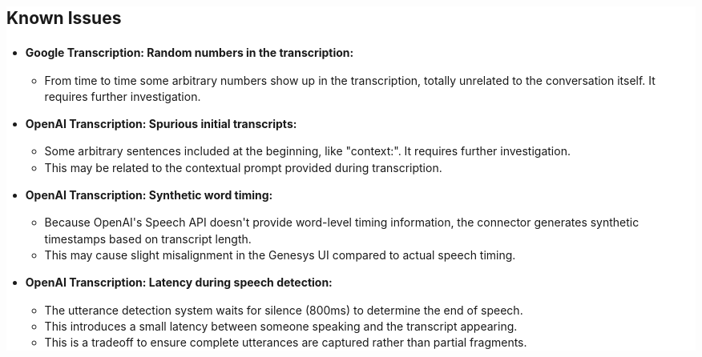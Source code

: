 
## Known Issues

- **Google Transcription: Random numbers in the transcription:**  
  - From time to time some arbitrary numbers show up in the transcription, totally unrelated to the conversation itself. It requires further investigation.
 
- **OpenAI Transcription: Spurious initial transcripts:**  
  - Some arbitrary sentences included at the beginning, like "context:". It requires further investigation.
  - This may be related to the contextual prompt provided during transcription.

- **OpenAI Transcription: Synthetic word timing:**
  - Because OpenAI's Speech API doesn't provide word-level timing information, the connector generates synthetic timestamps based on transcript length.
  - This may cause slight misalignment in the Genesys UI compared to actual speech timing.
  
- **OpenAI Transcription: Latency during speech detection:**
  - The utterance detection system waits for silence (800ms) to determine the end of speech.
  - This introduces a small latency between someone speaking and the transcript appearing.
  - This is a tradeoff to ensure complete utterances are captured rather than partial fragments.
